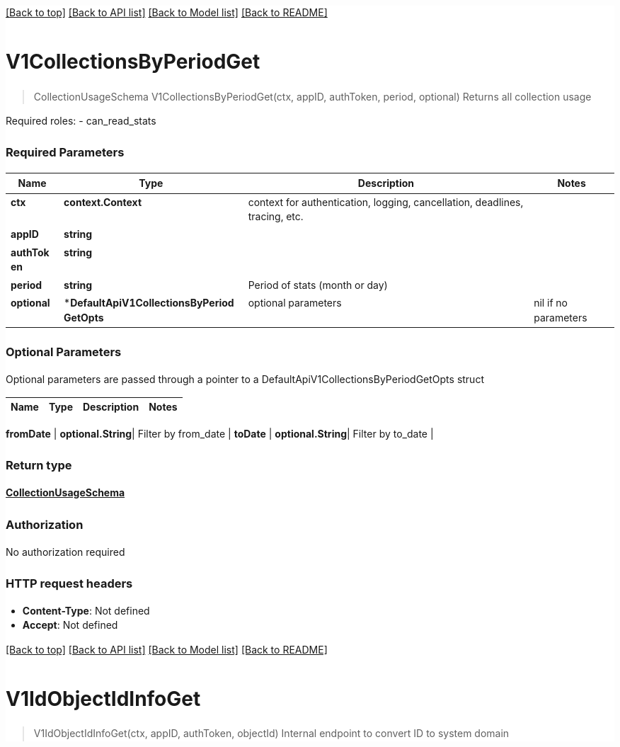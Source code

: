 [[Back to top]](#) [[Back to API list]](../README.md#documentation-for-api-endpoints) [[Back to Model list]](../README.md#documentation-for-models) [[Back to README]](../README.md)

# **V1CollectionsByPeriodGet**
> CollectionUsageSchema V1CollectionsByPeriodGet(ctx, appID, authToken, period, optional)
Returns all collection usage

 Required roles:  - can_read_stats

### Required Parameters

Name | Type | Description  | Notes
------------- | ------------- | ------------- | -------------
 **ctx** | **context.Context** | context for authentication, logging, cancellation, deadlines, tracing, etc.
  **appID** | **string**|  | 
  **authToken** | **string**|  | 
  **period** | **string**| Period of stats (month or day) | 
 **optional** | ***DefaultApiV1CollectionsByPeriodGetOpts** | optional parameters | nil if no parameters

### Optional Parameters
Optional parameters are passed through a pointer to a DefaultApiV1CollectionsByPeriodGetOpts struct

Name | Type | Description  | Notes
------------- | ------------- | ------------- | -------------



 **fromDate** | **optional.String**| Filter by from_date | 
 **toDate** | **optional.String**| Filter by to_date | 

### Return type

[**CollectionUsageSchema**](CollectionUsageSchema.md)

### Authorization

No authorization required

### HTTP request headers

 - **Content-Type**: Not defined
 - **Accept**: Not defined

[[Back to top]](#) [[Back to API list]](../README.md#documentation-for-api-endpoints) [[Back to Model list]](../README.md#documentation-for-models) [[Back to README]](../README.md)

# **V1IdObjectIdInfoGet**
> V1IdObjectIdInfoGet(ctx, appID, authToken, objectId)
Internal endpoint to convert ID to system domain
